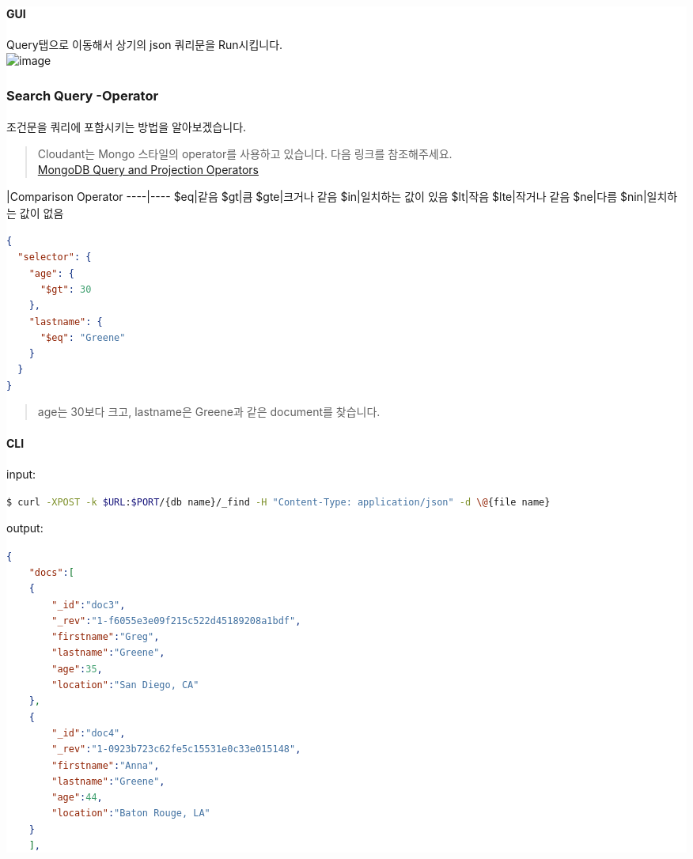 #### GUI 
Query탭으로 이동해서 상기의 json 쿼리문을 Run시킵니다.  
![image](https://user-images.githubusercontent.com/15958325/56883195-eb822f80-6aa0-11e9-9b30-e24559bcb9fa.png)  

### Search Query -Operator
조건문을 쿼리에 포함시키는 방법을 알아보겠습니다.  

> Cloudant는 Mongo 스타일의 operator를 사용하고 있습니다. 다음 링크를 참조해주세요.  
> [MongoDB Query and Projection Operators](https://docs.mongodb.com/manual/reference/operator/query/)   

|Comparison Operator
----|----
$eq|같음
$gt|큼
$gte|크거나 같음
$in|일치하는 값이 있음
$lt|작음
$lte|작거나 같음
$ne|다름
$nin|일치하는 값이 없음


~~~json
{
  "selector": {
    "age": {
      "$gt": 30
    },
    "lastname": {
      "$eq": "Greene"
    }
  }
}
~~~
>age는 30보다 크고, lastname은 Greene과 같은 document를 찾습니다.  

#### CLI

input:  
~~~bash
$ curl -XPOST -k $URL:$PORT/{db name}/_find -H "Content-Type: application/json" -d \@{file name}
~~~  

output:  
~~~json
{
    "docs":[
    {
        "_id":"doc3",
        "_rev":"1-f6055e3e09f215c522d45189208a1bdf",
        "firstname":"Greg",
        "lastname":"Greene",
        "age":35,
        "location":"San Diego, CA"
    },
    {
        "_id":"doc4",
        "_rev":"1-0923b723c62fe5c15531e0c33e015148",
        "firstname":"Anna",
        "lastname":"Greene",
        "age":44,
        "location":"Baton Rouge, LA"
    }
    ],
~~~